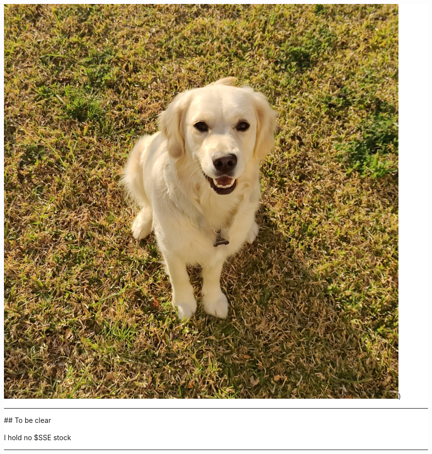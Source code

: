 ![](assets/images/dog.jpg))
</div>

---

<div class="abs-centered big-font">
## To be clear

I hold no $SSE stock
</div>

---
